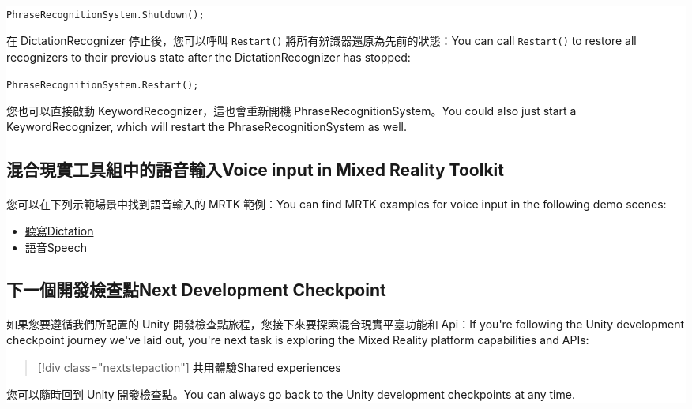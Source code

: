 ```
PhraseRecognitionSystem.Shutdown();
```

<span data-ttu-id="ed5e9-203">在 DictationRecognizer 停止後，您可以呼叫 `Restart()` 將所有辨識器還原為先前的狀態：</span><span class="sxs-lookup"><span data-stu-id="ed5e9-203">You can call `Restart()` to restore all recognizers to their previous state after the DictationRecognizer has stopped:</span></span>

```
PhraseRecognitionSystem.Restart();
```

<span data-ttu-id="ed5e9-204">您也可以直接啟動 KeywordRecognizer，這也會重新開機 PhraseRecognitionSystem。</span><span class="sxs-lookup"><span data-stu-id="ed5e9-204">You could also just start a KeywordRecognizer, which will restart the PhraseRecognitionSystem as well.</span></span>

## <a name="voice-input-in-mixed-reality-toolkit"></a><span data-ttu-id="ed5e9-205">混合現實工具組中的語音輸入</span><span class="sxs-lookup"><span data-stu-id="ed5e9-205">Voice input in Mixed Reality Toolkit</span></span>

<span data-ttu-id="ed5e9-206">您可以在下列示範場景中找到語音輸入的 MRTK 範例：</span><span class="sxs-lookup"><span data-stu-id="ed5e9-206">You can find MRTK examples for voice input in the following demo scenes:</span></span>
* [<span data-ttu-id="ed5e9-207">聽寫</span><span class="sxs-lookup"><span data-stu-id="ed5e9-207">Dictation</span></span>](https://github.com/microsoft/MixedRealityToolkit-Unity/tree/mrtk_development/Assets/MRTK/Examples/Demos/Input/Scenes/Dictation)
* [<span data-ttu-id="ed5e9-208">語音</span><span class="sxs-lookup"><span data-stu-id="ed5e9-208">Speech</span></span>](https://github.com/microsoft/MixedRealityToolkit-Unity/tree/mrtk_development/Assets/MRTK/Examples/Demos/Input/Scenes/Speech)

## <a name="next-development-checkpoint"></a><span data-ttu-id="ed5e9-209">下一個開發檢查點</span><span class="sxs-lookup"><span data-stu-id="ed5e9-209">Next Development Checkpoint</span></span>

<span data-ttu-id="ed5e9-210">如果您要遵循我們所配置的 Unity 開發檢查點旅程，您接下來要探索混合現實平臺功能和 Api：</span><span class="sxs-lookup"><span data-stu-id="ed5e9-210">If you're following the Unity development checkpoint journey we've laid out, you're next task is exploring the Mixed Reality platform capabilities and APIs:</span></span>

> [!div class="nextstepaction"]
> [<span data-ttu-id="ed5e9-211">共用體驗</span><span class="sxs-lookup"><span data-stu-id="ed5e9-211">Shared experiences</span></span>](shared-experiences-in-unity.md)

<span data-ttu-id="ed5e9-212">您可以隨時回到 [Unity 開發檢查點](unity-development-overview.md#2-core-building-blocks)。</span><span class="sxs-lookup"><span data-stu-id="ed5e9-212">You can always go back to the [Unity development checkpoints](unity-development-overview.md#2-core-building-blocks) at any time.</span></span>